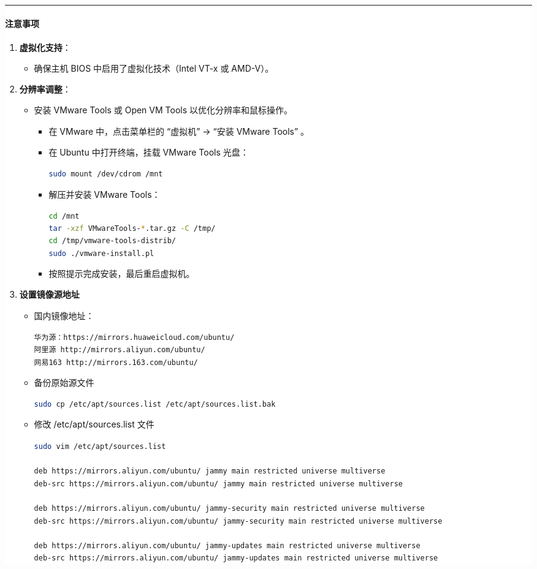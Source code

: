 ------

#### 注意事项

1. **虚拟化支持**：

   - 确保主机 BIOS 中启用了虚拟化技术（Intel VT-x 或 AMD-V）。

2. **分辨率调整**：

   - 安装 VMware Tools 或 Open VM Tools 以优化分辨率和鼠标操作。

     - 在 VMware 中，点击菜单栏的 “虚拟机” -> “安装 VMware Tools” 。

     - 在 Ubuntu 中打开终端，挂载 VMware Tools 光盘：

       ```bash
       sudo mount /dev/cdrom /mnt
       ```

     - 解压并安装 VMware Tools：

       ```bash
       cd /mnt
       tar -xzf VMwareTools-*.tar.gz -C /tmp/
       cd /tmp/vmware-tools-distrib/
       sudo ./vmware-install.pl
       ```

     - 按照提示完成安装，最后重启虚拟机。

3. **设置镜像源地址**

   - 国内镜像地址：

      ```bash
      华为源：https://mirrors.huaweicloud.com/ubuntu/
      阿里源 http://mirrors.aliyun.com/ubuntu/
      网易163 http://mirrors.163.com/ubuntu/
      ```

   - 备份原始源文件

      ```bash
      sudo cp /etc/apt/sources.list /etc/apt/sources.list.bak
      ```

   - 修改 /etc/apt/sources.list 文件

      ```bash
      sudo vim /etc/apt/sources.list
      
      deb https://mirrors.aliyun.com/ubuntu/ jammy main restricted universe multiverse
      deb-src https://mirrors.aliyun.com/ubuntu/ jammy main restricted universe multiverse
      
      deb https://mirrors.aliyun.com/ubuntu/ jammy-security main restricted universe multiverse
      deb-src https://mirrors.aliyun.com/ubuntu/ jammy-security main restricted universe multiverse
      
      deb https://mirrors.aliyun.com/ubuntu/ jammy-updates main restricted universe multiverse
      deb-src https://mirrors.aliyun.com/ubuntu/ jammy-updates main restricted universe multiverse
      